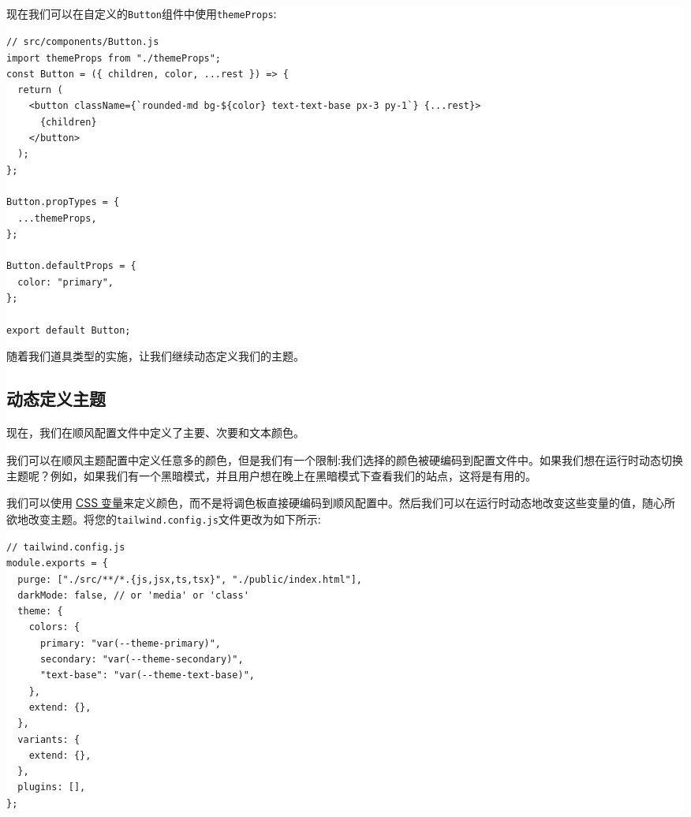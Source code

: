 现在我们可以在自定义的`Button`组件中使用`themeProps`:

```
// src/components/Button.js
import themeProps from "./themeProps";
const Button = ({ children, color, ...rest }) => {
  return (
    <button className={`rounded-md bg-${color} text-text-base px-3 py-1`} {...rest}>
      {children}
    </button>
  );
};

Button.propTypes = {
  ...themeProps,
};

Button.defaultProps = {
  color: "primary",
};

export default Button;

```

随着我们道具类型的实施，让我们继续动态定义我们的主题。

## 动态定义主题

现在，我们在顺风配置文件中定义了主要、次要和文本颜色。

我们可以在顺风主题配置中定义任意多的颜色，但是我们有一个限制:我们选择的颜色被硬编码到配置文件中。如果我们想在运行时动态切换主题呢？例如，如果我们有一个黑暗模式，并且用户想在晚上在黑暗模式下查看我们的站点，这将是有用的。

我们可以使用 [CSS 变量](https://blog.logrocket.com/how-to-use-css-variables-like-a-pro/)来定义颜色，而不是将调色板直接硬编码到顺风配置中。然后我们可以在运行时动态地改变这些变量的值，随心所欲地改变主题。将您的`tailwind.config.js`文件更改为如下所示:

```
// tailwind.config.js
module.exports = {
  purge: ["./src/**/*.{js,jsx,ts,tsx}", "./public/index.html"],
  darkMode: false, // or 'media' or 'class'
  theme: {
    colors: {
      primary: "var(--theme-primary)",
      secondary: "var(--theme-secondary)",
      "text-base": "var(--theme-text-base)",
    },
    extend: {},
  },
  variants: {
    extend: {},
  },
  plugins: [],
};

```
